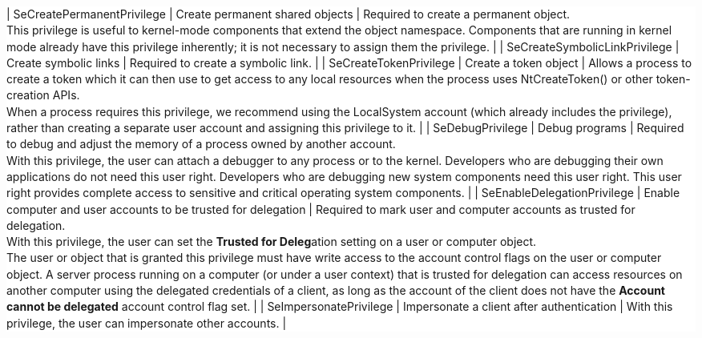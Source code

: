 | SeCreatePermanentPrivilege      | Create permanent shared objects                                | Required to create a permanent object. <br>This privilege is useful to kernel-mode components that extend the object namespace. Components that are running in kernel mode already have this privilege inherently; it is not necessary to assign them the privilege.                                                                                                                                                                                                                                                                                                                                                                                                                                                                                                                                                                                            |
| SeCreateSymbolicLinkPrivilege   | Create symbolic links                                          | Required to create a symbolic link.                                                                                                                                                                                                                                                                                                                                                                                                                                                                                                                                                                                                                                                                                                                                                                                                                                   |
| SeCreateTokenPrivilege          | Create a token object                                          | Allows a process to create a token which it can then use to get access to any local resources when the process uses NtCreateToken() or other token-creation APIs.<br>When a process requires this privilege, we recommend using the LocalSystem account (which already includes the privilege), rather than creating a separate user account and assigning this privilege to it.                                                                                                                                                                                                                                                                                                                                                                                                                                                                                |
| SeDebugPrivilege                | Debug programs                                                 | Required to debug and adjust the memory of a process owned by another account.<br>With this privilege, the user can attach a debugger to any process or to the kernel. Developers who are debugging their own applications do not need this user right. Developers who are debugging new system components need this user right. This user right provides complete access to sensitive and critical operating system components.                                                                                                                                                                                                                                                                                                                                                                                                                                |
| SeEnableDelegationPrivilege     | Enable computer and user accounts to be trusted for delegation | Required to mark user and computer accounts as trusted for delegation.<br>With this privilege, the user can set the **Trusted for Deleg**ation setting on a user or computer object.<br>The user or object that is granted this privilege must have write access to the account control flags on the user or computer object. A server process running on a computer (or under a user context) that is trusted for delegation can access resources on another computer using the delegated credentials of a client, as long as the account of the client does not have the **Account cannot be delegated** account control flag set.                                                                                                                                                                                                                      |
| SeImpersonatePrivilege          | Impersonate a client after authentication                      | With this privilege, the user can impersonate other accounts.                                                                                                                                                                                                                                                                                                                                                                                                                                                                                                                                                                                                                                                                                                                                                                                                         |